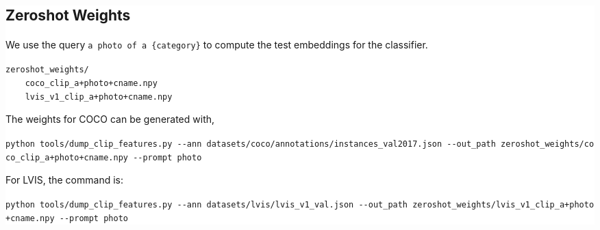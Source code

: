 ## Zeroshot Weights

We use the query `a photo of a {category}` to compute the test embeddings for the classifier. 
```
zeroshot_weights/
    coco_clip_a+photo+cname.npy
    lvis_v1_clip_a+photo+cname.npy
```
The weights for COCO can be generated with,
```
python tools/dump_clip_features.py --ann datasets/coco/annotations/instances_val2017.json --out_path zeroshot_weights/coco_clip_a+photo+cname.npy --prompt photo
```
For LVIS, the command is:
```
python tools/dump_clip_features.py --ann datasets/lvis/lvis_v1_val.json --out_path zeroshot_weights/lvis_v1_clip_a+photo+cname.npy --prompt photo
```
